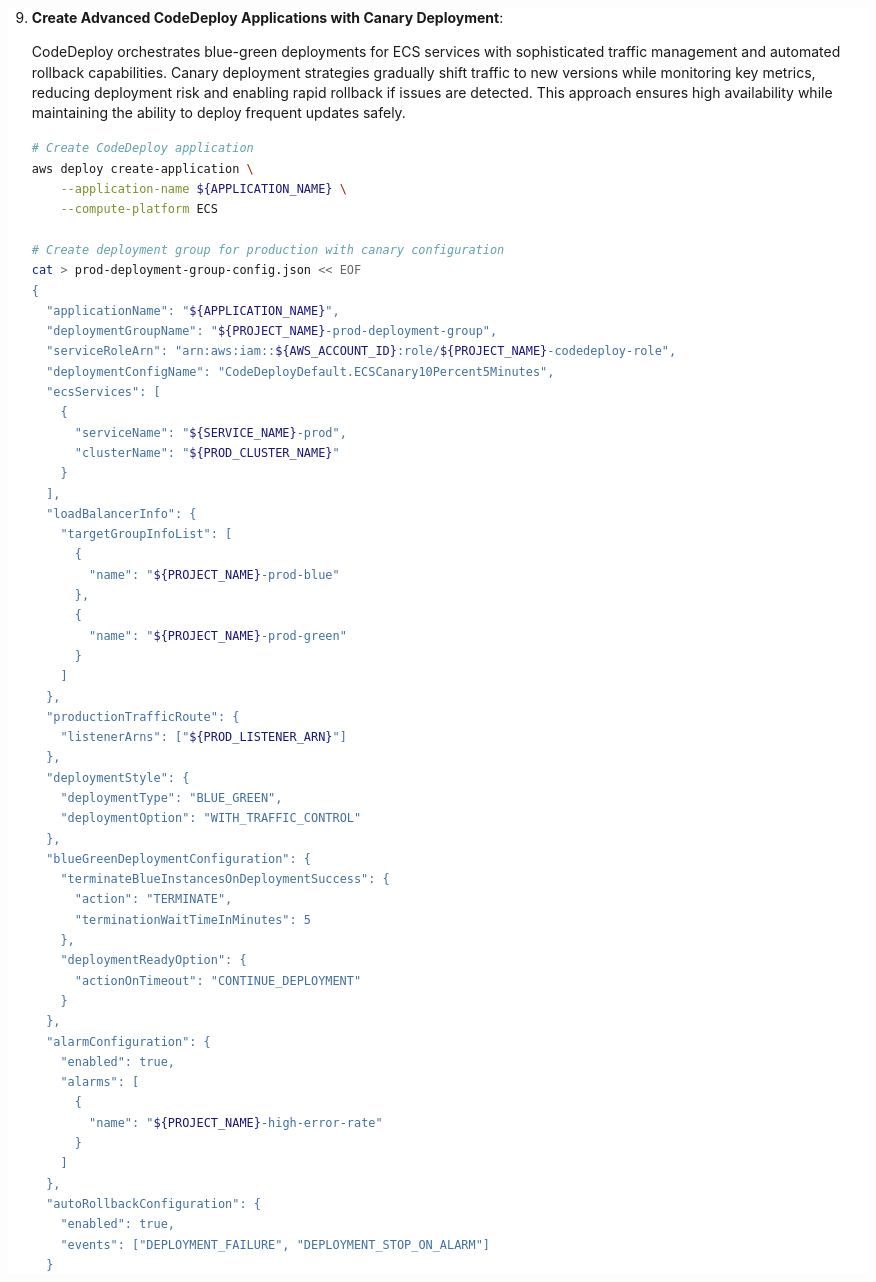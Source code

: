9. **Create Advanced CodeDeploy Applications with Canary Deployment**:

   CodeDeploy orchestrates blue-green deployments for ECS services with sophisticated traffic management and automated rollback capabilities. Canary deployment strategies gradually shift traffic to new versions while monitoring key metrics, reducing deployment risk and enabling rapid rollback if issues are detected. This approach ensures high availability while maintaining the ability to deploy frequent updates safely.

   ```bash
   # Create CodeDeploy application
   aws deploy create-application \
       --application-name ${APPLICATION_NAME} \
       --compute-platform ECS
   
   # Create deployment group for production with canary configuration
   cat > prod-deployment-group-config.json << EOF
   {
     "applicationName": "${APPLICATION_NAME}",
     "deploymentGroupName": "${PROJECT_NAME}-prod-deployment-group",
     "serviceRoleArn": "arn:aws:iam::${AWS_ACCOUNT_ID}:role/${PROJECT_NAME}-codedeploy-role",
     "deploymentConfigName": "CodeDeployDefault.ECSCanary10Percent5Minutes",
     "ecsServices": [
       {
         "serviceName": "${SERVICE_NAME}-prod",
         "clusterName": "${PROD_CLUSTER_NAME}"
       }
     ],
     "loadBalancerInfo": {
       "targetGroupInfoList": [
         {
           "name": "${PROJECT_NAME}-prod-blue"
         },
         {
           "name": "${PROJECT_NAME}-prod-green"
         }
       ]
     },
     "productionTrafficRoute": {
       "listenerArns": ["${PROD_LISTENER_ARN}"]
     },
     "deploymentStyle": {
       "deploymentType": "BLUE_GREEN",
       "deploymentOption": "WITH_TRAFFIC_CONTROL"
     },
     "blueGreenDeploymentConfiguration": {
       "terminateBlueInstancesOnDeploymentSuccess": {
         "action": "TERMINATE",
         "terminationWaitTimeInMinutes": 5
       },
       "deploymentReadyOption": {
         "actionOnTimeout": "CONTINUE_DEPLOYMENT"
       }
     },
     "alarmConfiguration": {
       "enabled": true,
       "alarms": [
         {
           "name": "${PROJECT_NAME}-high-error-rate"
         }
       ]
     },
     "autoRollbackConfiguration": {
       "enabled": true,
       "events": ["DEPLOYMENT_FAILURE", "DEPLOYMENT_STOP_ON_ALARM"]
     }
   ```